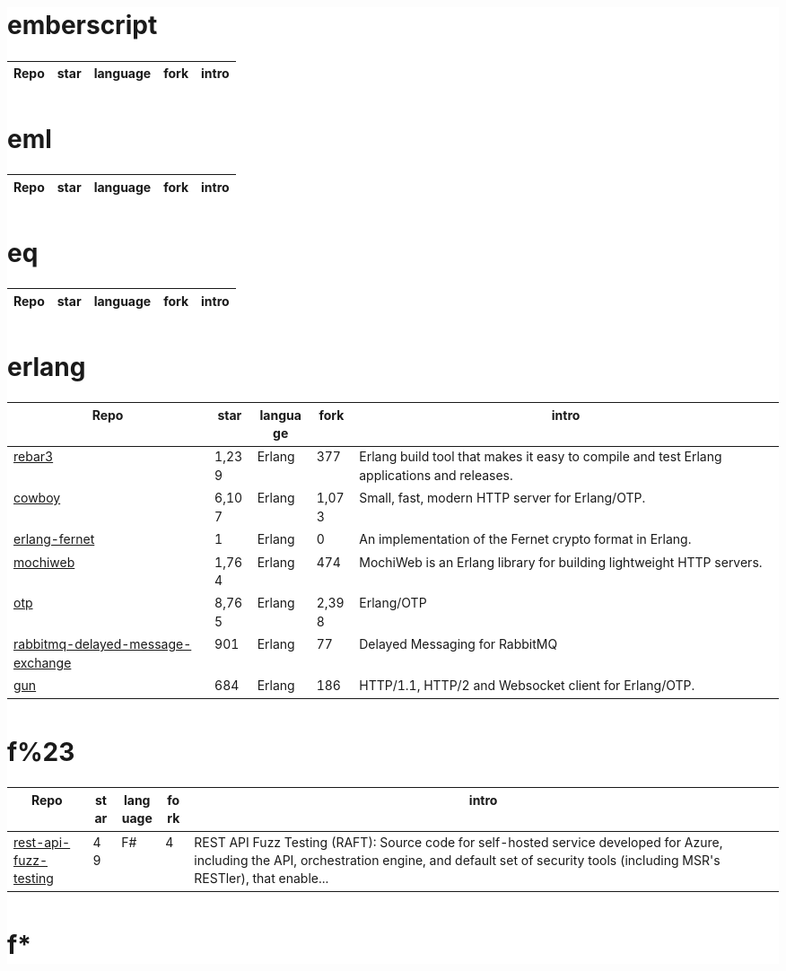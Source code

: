 
# emberscript

Repo|star|language|fork|intro
-|-|-|-|-



# eml

Repo|star|language|fork|intro
-|-|-|-|-



# eq

Repo|star|language|fork|intro
-|-|-|-|-



# erlang

Repo|star|language|fork|intro
-|-|-|-|-
[rebar3](https://github.com/erlang/rebar3)|1,239|Erlang|377|Erlang build tool that makes it easy to compile and test Erlang applications and releases.
[cowboy](https://github.com/ninenines/cowboy)|6,107|Erlang|1,073|Small, fast, modern HTTP server for Erlang/OTP.
[erlang-fernet](https://github.com/russss/erlang-fernet)|1|Erlang|0|An implementation of the Fernet crypto format in Erlang.
[mochiweb](https://github.com/mochi/mochiweb)|1,764|Erlang|474|MochiWeb is an Erlang library for building lightweight HTTP servers.
[otp](https://github.com/erlang/otp)|8,765|Erlang|2,398|Erlang/OTP
[rabbitmq-delayed-message-exchange](https://github.com/rabbitmq/rabbitmq-delayed-message-exchange)|901|Erlang|77|Delayed Messaging for RabbitMQ
[gun](https://github.com/ninenines/gun)|684|Erlang|186|HTTP/1.1, HTTP/2 and Websocket client for Erlang/OTP.


# f%23

Repo|star|language|fork|intro
-|-|-|-|-
[rest-api-fuzz-testing](https://github.com/microsoft/rest-api-fuzz-testing)|49|F#|4|REST API Fuzz Testing (RAFT): Source code for self-hosted service developed for Azure, including the API, orchestration engine, and default set of security tools (including MSR's RESTler), that enable...


# f*
